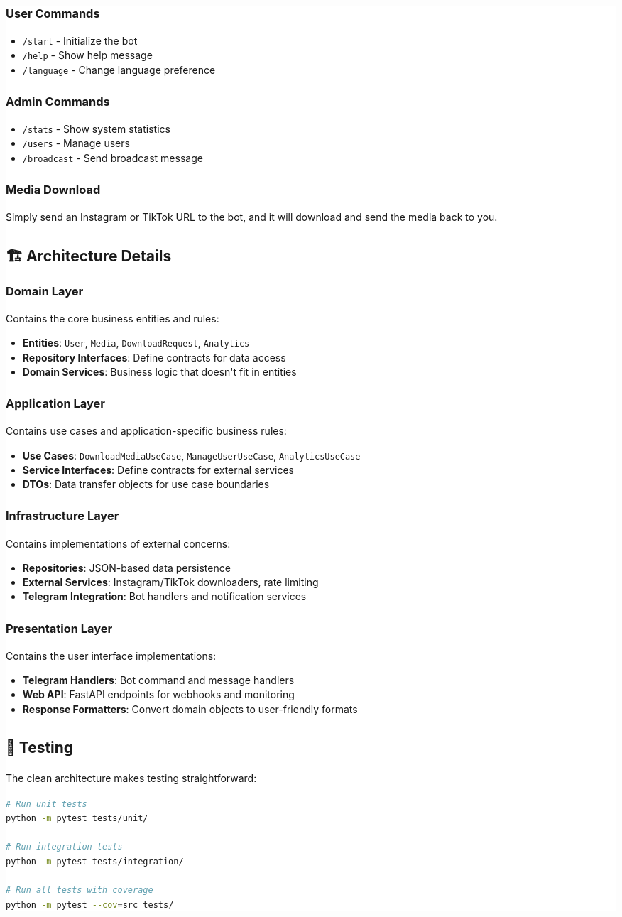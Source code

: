 ### User Commands

- `/start` - Initialize the bot
- `/help` - Show help message
- `/language` - Change language preference

### Admin Commands

- `/stats` - Show system statistics
- `/users` - Manage users
- `/broadcast` - Send broadcast message

### Media Download

Simply send an Instagram or TikTok URL to the bot, and it will download and send the media back to you.

## 🏗️ Architecture Details

### Domain Layer

Contains the core business entities and rules:
- **Entities**: `User`, `Media`, `DownloadRequest`, `Analytics`
- **Repository Interfaces**: Define contracts for data access
- **Domain Services**: Business logic that doesn't fit in entities

### Application Layer

Contains use cases and application-specific business rules:
- **Use Cases**: `DownloadMediaUseCase`, `ManageUserUseCase`, `AnalyticsUseCase`
- **Service Interfaces**: Define contracts for external services
- **DTOs**: Data transfer objects for use case boundaries

### Infrastructure Layer

Contains implementations of external concerns:
- **Repositories**: JSON-based data persistence
- **External Services**: Instagram/TikTok downloaders, rate limiting
- **Telegram Integration**: Bot handlers and notification services

### Presentation Layer

Contains the user interface implementations:
- **Telegram Handlers**: Bot command and message handlers
- **Web API**: FastAPI endpoints for webhooks and monitoring
- **Response Formatters**: Convert domain objects to user-friendly formats

## 🧪 Testing

The clean architecture makes testing straightforward:

```bash
# Run unit tests
python -m pytest tests/unit/

# Run integration tests
python -m pytest tests/integration/

# Run all tests with coverage
python -m pytest --cov=src tests/
```
